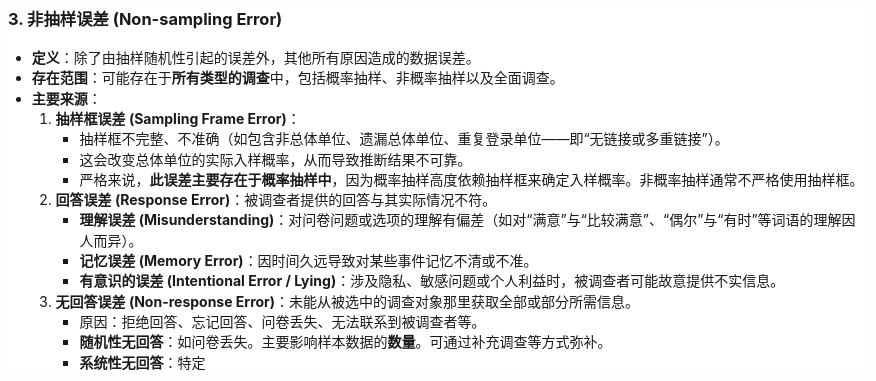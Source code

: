 ### 3. 非抽样误差 (Non-sampling Error)

* **定义**：除了由抽样随机性引起的误差外，其他所有原因造成的数据误差。
* **存在范围**：可能存在于**所有类型的调查**中，包括概率抽样、非概率抽样以及全面调查。
* **主要来源**：
    1.  **抽样框误差 (Sampling Frame Error)**：
        * 抽样框不完整、不准确（如包含非总体单位、遗漏总体单位、重复登录单位——即“无链接或多重链接”）。
        * 这会改变总体单位的实际入样概率，从而导致推断结果不可靠。
        * 严格来说，**此误差主要存在于概率抽样中**，因为概率抽样高度依赖抽样框来确定入样概率。非概率抽样通常不严格使用抽样框。
    2.  **回答误差 (Response Error)**：被调查者提供的回答与其实际情况不符。
        * **理解误差 (Misunderstanding)**：对问卷问题或选项的理解有偏差（如对“满意”与“比较满意”、“偶尔”与“有时”等词语的理解因人而异）。
        * **记忆误差 (Memory Error)**：因时间久远导致对某些事件记忆不清或不准。
        * **有意识的误差 (Intentional Error / Lying)**：涉及隐私、敏感问题或个人利益时，被调查者可能故意提供不实信息。
    3.  **无回答误差 (Non-response Error)**：未能从被选中的调查对象那里获取全部或部分所需信息。
        * 原因：拒绝回答、忘记回答、问卷丢失、无法联系到被调查者等。
        * **随机性无回答**：如问卷丢失。主要影响样本数据的**数量**。可通过补充调查等方式弥补。
        * **系统性无回答**：特定